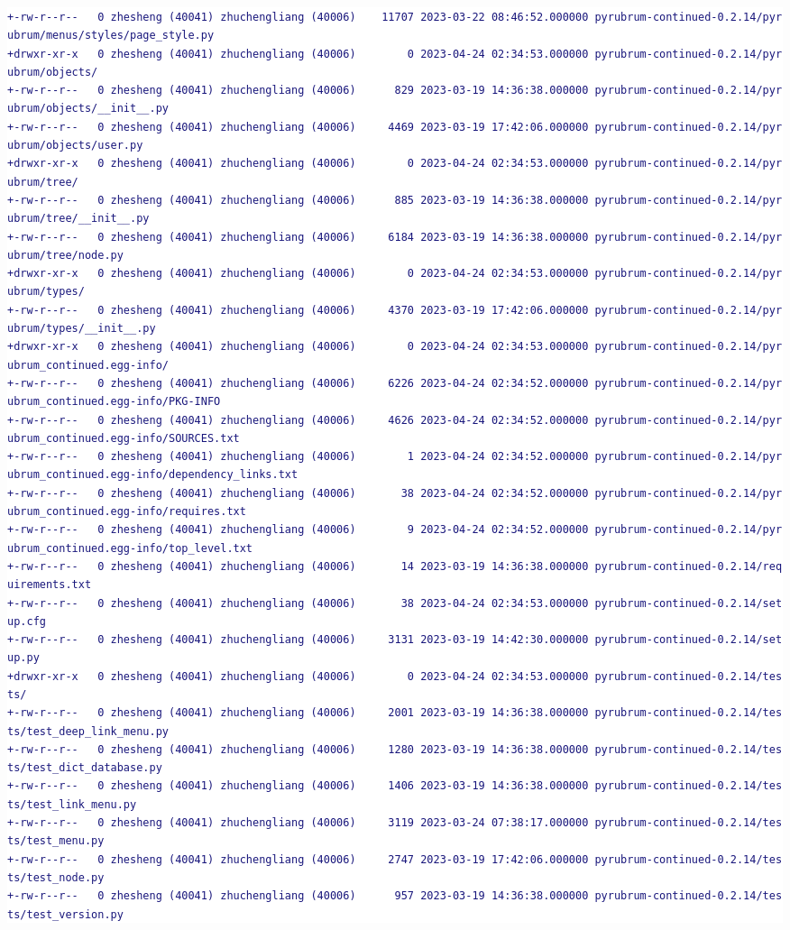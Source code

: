 ```diff
+-rw-r--r--   0 zhesheng (40041) zhuchengliang (40006)    11707 2023-03-22 08:46:52.000000 pyrubrum-continued-0.2.14/pyrubrum/menus/styles/page_style.py
+drwxr-xr-x   0 zhesheng (40041) zhuchengliang (40006)        0 2023-04-24 02:34:53.000000 pyrubrum-continued-0.2.14/pyrubrum/objects/
+-rw-r--r--   0 zhesheng (40041) zhuchengliang (40006)      829 2023-03-19 14:36:38.000000 pyrubrum-continued-0.2.14/pyrubrum/objects/__init__.py
+-rw-r--r--   0 zhesheng (40041) zhuchengliang (40006)     4469 2023-03-19 17:42:06.000000 pyrubrum-continued-0.2.14/pyrubrum/objects/user.py
+drwxr-xr-x   0 zhesheng (40041) zhuchengliang (40006)        0 2023-04-24 02:34:53.000000 pyrubrum-continued-0.2.14/pyrubrum/tree/
+-rw-r--r--   0 zhesheng (40041) zhuchengliang (40006)      885 2023-03-19 14:36:38.000000 pyrubrum-continued-0.2.14/pyrubrum/tree/__init__.py
+-rw-r--r--   0 zhesheng (40041) zhuchengliang (40006)     6184 2023-03-19 14:36:38.000000 pyrubrum-continued-0.2.14/pyrubrum/tree/node.py
+drwxr-xr-x   0 zhesheng (40041) zhuchengliang (40006)        0 2023-04-24 02:34:53.000000 pyrubrum-continued-0.2.14/pyrubrum/types/
+-rw-r--r--   0 zhesheng (40041) zhuchengliang (40006)     4370 2023-03-19 17:42:06.000000 pyrubrum-continued-0.2.14/pyrubrum/types/__init__.py
+drwxr-xr-x   0 zhesheng (40041) zhuchengliang (40006)        0 2023-04-24 02:34:53.000000 pyrubrum-continued-0.2.14/pyrubrum_continued.egg-info/
+-rw-r--r--   0 zhesheng (40041) zhuchengliang (40006)     6226 2023-04-24 02:34:52.000000 pyrubrum-continued-0.2.14/pyrubrum_continued.egg-info/PKG-INFO
+-rw-r--r--   0 zhesheng (40041) zhuchengliang (40006)     4626 2023-04-24 02:34:52.000000 pyrubrum-continued-0.2.14/pyrubrum_continued.egg-info/SOURCES.txt
+-rw-r--r--   0 zhesheng (40041) zhuchengliang (40006)        1 2023-04-24 02:34:52.000000 pyrubrum-continued-0.2.14/pyrubrum_continued.egg-info/dependency_links.txt
+-rw-r--r--   0 zhesheng (40041) zhuchengliang (40006)       38 2023-04-24 02:34:52.000000 pyrubrum-continued-0.2.14/pyrubrum_continued.egg-info/requires.txt
+-rw-r--r--   0 zhesheng (40041) zhuchengliang (40006)        9 2023-04-24 02:34:52.000000 pyrubrum-continued-0.2.14/pyrubrum_continued.egg-info/top_level.txt
+-rw-r--r--   0 zhesheng (40041) zhuchengliang (40006)       14 2023-03-19 14:36:38.000000 pyrubrum-continued-0.2.14/requirements.txt
+-rw-r--r--   0 zhesheng (40041) zhuchengliang (40006)       38 2023-04-24 02:34:53.000000 pyrubrum-continued-0.2.14/setup.cfg
+-rw-r--r--   0 zhesheng (40041) zhuchengliang (40006)     3131 2023-03-19 14:42:30.000000 pyrubrum-continued-0.2.14/setup.py
+drwxr-xr-x   0 zhesheng (40041) zhuchengliang (40006)        0 2023-04-24 02:34:53.000000 pyrubrum-continued-0.2.14/tests/
+-rw-r--r--   0 zhesheng (40041) zhuchengliang (40006)     2001 2023-03-19 14:36:38.000000 pyrubrum-continued-0.2.14/tests/test_deep_link_menu.py
+-rw-r--r--   0 zhesheng (40041) zhuchengliang (40006)     1280 2023-03-19 14:36:38.000000 pyrubrum-continued-0.2.14/tests/test_dict_database.py
+-rw-r--r--   0 zhesheng (40041) zhuchengliang (40006)     1406 2023-03-19 14:36:38.000000 pyrubrum-continued-0.2.14/tests/test_link_menu.py
+-rw-r--r--   0 zhesheng (40041) zhuchengliang (40006)     3119 2023-03-24 07:38:17.000000 pyrubrum-continued-0.2.14/tests/test_menu.py
+-rw-r--r--   0 zhesheng (40041) zhuchengliang (40006)     2747 2023-03-19 17:42:06.000000 pyrubrum-continued-0.2.14/tests/test_node.py
+-rw-r--r--   0 zhesheng (40041) zhuchengliang (40006)      957 2023-03-19 14:36:38.000000 pyrubrum-continued-0.2.14/tests/test_version.py
```
